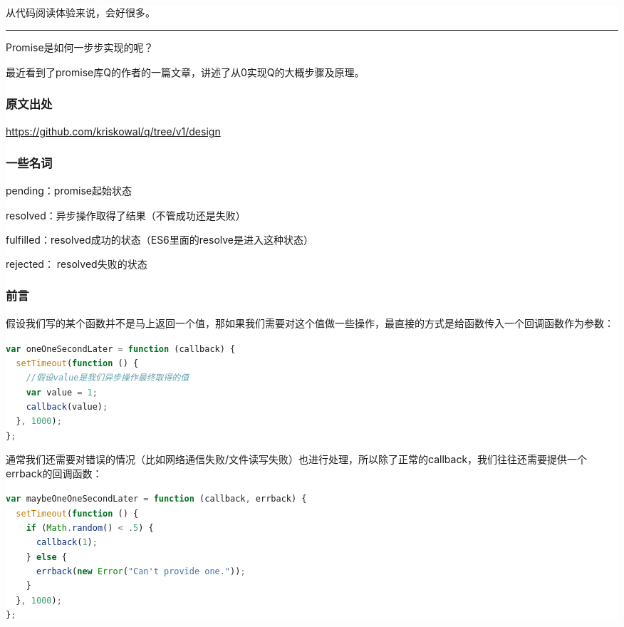 

从代码阅读体验来说，会好很多。



------



Promise是如何一步步实现的呢？

最近看到了promise库Q的作者的一篇文章，讲述了从0实现Q的大概步骤及原理。



### 原文出处

https://github.com/kriskowal/q/tree/v1/design



### 一些名词

pending：promise起始状态

resolved：异步操作取得了结果（不管成功还是失败）

fulfilled：resolved成功的状态（ES6里面的resolve是进入这种状态）

rejected： resolved失败的状态



### 前言

假设我们写的某个函数并不是马上返回一个值，那如果我们需要对这个值做一些操作，最直接的方式是给函数传入一个回调函数作为参数：

```javascript
var oneOneSecondLater = function (callback) {
  setTimeout(function () {
    //假设value是我们异步操作最终取得的值
    var value = 1;
    callback(value);
  }, 1000);
};
```



通常我们还需要对错误的情况（比如网络通信失败/文件读写失败）也进行处理，所以除了正常的callback，我们往往还需要提供一个errback的回调函数：

```javascript
var maybeOneOneSecondLater = function (callback, errback) {
  setTimeout(function () {
    if (Math.random() < .5) {
      callback(1);
    } else {
      errback(new Error("Can't provide one."));
    }
  }, 1000);
};
```

